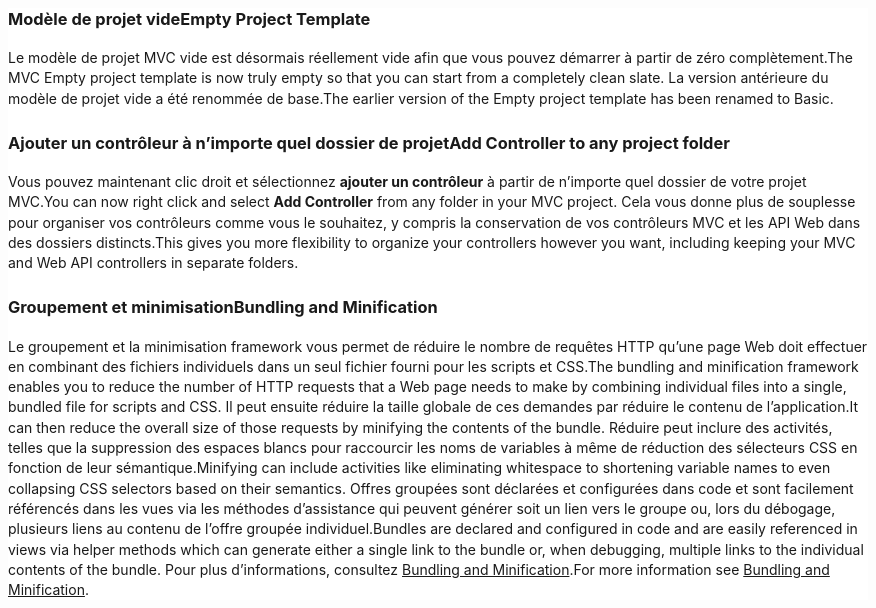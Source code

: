 <a id="_Toc303253819"></a>
### <a name="empty-project-template"></a><span data-ttu-id="3bbb6-211">Modèle de projet vide</span><span class="sxs-lookup"><span data-stu-id="3bbb6-211">Empty Project Template</span></span>

<span data-ttu-id="3bbb6-212">Le modèle de projet MVC vide est désormais réellement vide afin que vous pouvez démarrer à partir de zéro complètement.</span><span class="sxs-lookup"><span data-stu-id="3bbb6-212">The MVC Empty project template is now truly empty so that you can start from a completely clean slate.</span></span> <span data-ttu-id="3bbb6-213">La version antérieure du modèle de projet vide a été renommée de base.</span><span class="sxs-lookup"><span data-stu-id="3bbb6-213">The earlier version of the Empty project template has been renamed to Basic.</span></span>

<a id="_Toc303253820"></a>
### <a name="add-controller-to-any-project-folder"></a><span data-ttu-id="3bbb6-214">Ajouter un contrôleur à n’importe quel dossier de projet</span><span class="sxs-lookup"><span data-stu-id="3bbb6-214">Add Controller to any project folder</span></span>

<span data-ttu-id="3bbb6-215">Vous pouvez maintenant clic droit et sélectionnez **ajouter un contrôleur** à partir de n’importe quel dossier de votre projet MVC.</span><span class="sxs-lookup"><span data-stu-id="3bbb6-215">You can now right click and select **Add Controller** from any folder in your MVC project.</span></span> <span data-ttu-id="3bbb6-216">Cela vous donne plus de souplesse pour organiser vos contrôleurs comme vous le souhaitez, y compris la conservation de vos contrôleurs MVC et les API Web dans des dossiers distincts.</span><span class="sxs-lookup"><span data-stu-id="3bbb6-216">This gives you more flexibility to organize your controllers however you want, including keeping your MVC and Web API controllers in separate folders.</span></span>

<a id="_Toc303253821"></a>
### <a name="bundling-and-minification"></a><span data-ttu-id="3bbb6-217">Groupement et minimisation</span><span class="sxs-lookup"><span data-stu-id="3bbb6-217">Bundling and Minification</span></span>

<span data-ttu-id="3bbb6-218">Le groupement et la minimisation framework vous permet de réduire le nombre de requêtes HTTP qu’une page Web doit effectuer en combinant des fichiers individuels dans un seul fichier fourni pour les scripts et CSS.</span><span class="sxs-lookup"><span data-stu-id="3bbb6-218">The bundling and minification framework enables you to reduce the number of HTTP requests that a Web page needs to make by combining individual files into a single, bundled file for scripts and CSS.</span></span> <span data-ttu-id="3bbb6-219">Il peut ensuite réduire la taille globale de ces demandes par réduire le contenu de l’application.</span><span class="sxs-lookup"><span data-stu-id="3bbb6-219">It can then reduce the overall size of those requests by minifying the contents of the bundle.</span></span> <span data-ttu-id="3bbb6-220">Réduire peut inclure des activités, telles que la suppression des espaces blancs pour raccourcir les noms de variables à même de réduction des sélecteurs CSS en fonction de leur sémantique.</span><span class="sxs-lookup"><span data-stu-id="3bbb6-220">Minifying can include activities like eliminating whitespace to shortening variable names to even collapsing CSS selectors based on their semantics.</span></span> <span data-ttu-id="3bbb6-221">Offres groupées sont déclarées et configurées dans code et sont facilement référencés dans les vues via les méthodes d’assistance qui peuvent générer soit un lien vers le groupe ou, lors du débogage, plusieurs liens au contenu de l’offre groupée individuel.</span><span class="sxs-lookup"><span data-stu-id="3bbb6-221">Bundles are declared and configured in code and are easily referenced in views via helper methods which can generate either a single link to the bundle or, when debugging, multiple links to the individual contents of the bundle.</span></span> <span data-ttu-id="3bbb6-222">Pour plus d’informations, consultez [Bundling and Minification](../mvc/overview/performance/bundling-and-minification.md).</span><span class="sxs-lookup"><span data-stu-id="3bbb6-222">For more information see [Bundling and Minification](../mvc/overview/performance/bundling-and-minification.md).</span></span>
